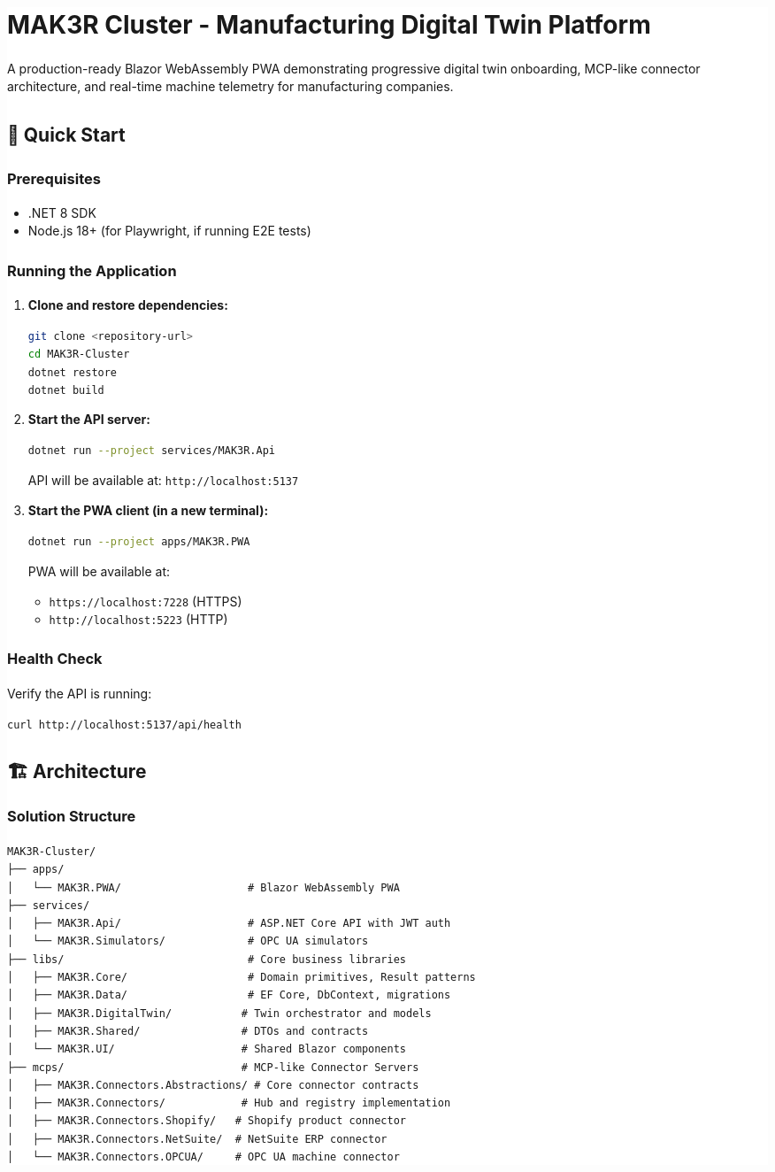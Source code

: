 # MAK3R Cluster - Manufacturing Digital Twin Platform

A production-ready Blazor WebAssembly PWA demonstrating progressive digital twin onboarding, MCP-like connector architecture, and real-time machine telemetry for manufacturing companies.

## 🚀 Quick Start

### Prerequisites
- .NET 8 SDK
- Node.js 18+ (for Playwright, if running E2E tests)

### Running the Application

1. **Clone and restore dependencies:**
   ```bash
   git clone <repository-url>
   cd MAK3R-Cluster
   dotnet restore
   dotnet build
   ```

2. **Start the API server:**
   ```bash
   dotnet run --project services/MAK3R.Api
   ```
   API will be available at: `http://localhost:5137`

3. **Start the PWA client (in a new terminal):**
   ```bash
   dotnet run --project apps/MAK3R.PWA
   ```
   PWA will be available at: 
   - `https://localhost:7228` (HTTPS)
   - `http://localhost:5223` (HTTP)

### Health Check
Verify the API is running:
```bash
curl http://localhost:5137/api/health
```

## 🏗️ Architecture

### Solution Structure
```
MAK3R-Cluster/
├── apps/
│   └── MAK3R.PWA/                    # Blazor WebAssembly PWA
├── services/
│   ├── MAK3R.Api/                    # ASP.NET Core API with JWT auth
│   └── MAK3R.Simulators/             # OPC UA simulators
├── libs/                             # Core business libraries
│   ├── MAK3R.Core/                   # Domain primitives, Result patterns
│   ├── MAK3R.Data/                   # EF Core, DbContext, migrations
│   ├── MAK3R.DigitalTwin/           # Twin orchestrator and models
│   ├── MAK3R.Shared/                # DTOs and contracts
│   └── MAK3R.UI/                    # Shared Blazor components
├── mcps/                            # MCP-like Connector Servers
│   ├── MAK3R.Connectors.Abstractions/ # Core connector contracts
│   ├── MAK3R.Connectors/            # Hub and registry implementation
│   ├── MAK3R.Connectors.Shopify/   # Shopify product connector
│   ├── MAK3R.Connectors.NetSuite/  # NetSuite ERP connector
│   └── MAK3R.Connectors.OPCUA/     # OPC UA machine connector
```